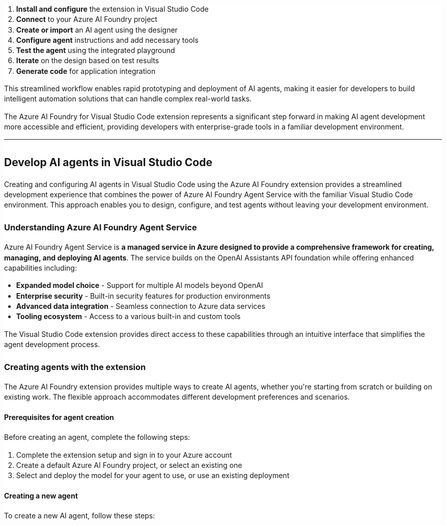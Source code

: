 1. **Install and configure** the extension in Visual Studio Code
2. **Connect** to your Azure AI Foundry project
3. **Create or import** an AI agent using the designer
4. **Configure agent** instructions and add necessary tools
5. **Test the agent** using the integrated playground
6. **Iterate** on the design based on test results
7. **Generate code** for application integration

This streamlined workflow enables rapid prototyping and deployment of AI agents, making it easier for developers to build intelligent automation solutions that can handle complex real-world tasks.

The Azure AI Foundry for Visual Studio Code extension represents a significant step forward in making AI agent development more accessible and efficient, providing developers with enterprise-grade tools in a familiar development environment.

---

## Develop AI agents in Visual Studio Code

Creating and configuring AI agents in Visual Studio Code using the Azure AI Foundry extension provides a streamlined development experience that combines the power of Azure AI Foundry Agent Service with the familiar Visual Studio Code environment. This approach enables you to design, configure, and test agents without leaving your development environment.

### Understanding Azure AI Foundry Agent Service

Azure AI Foundry Agent Service is **a managed service in Azure designed to provide a comprehensive framework for creating, managing, and deploying AI agents**. The service builds on the OpenAI Assistants API foundation while offering enhanced capabilities including:

- **Expanded model choice** - Support for multiple AI models beyond OpenAI
- **Enterprise security** - Built-in security features for production environments
- **Advanced data integration** - Seamless connection to Azure data services
- **Tooling ecosystem** - Access to a various built-in and custom tools

The Visual Studio Code extension provides direct access to these capabilities through an intuitive interface that simplifies the agent development process.

### Creating agents with the extension

The Azure AI Foundry extension provides multiple ways to create AI agents, whether you're starting from scratch or building on existing work. The flexible approach accommodates different development preferences and scenarios.

#### Prerequisites for agent creation

Before creating an agent, complete the following steps:

1. Complete the extension setup and sign in to your Azure account
2. Create a default Azure AI Foundry project, or select an existing one
3. Select and deploy the model for your agent to use, or use an existing deployment

#### Creating a new agent

To create a new AI agent, follow these steps:
